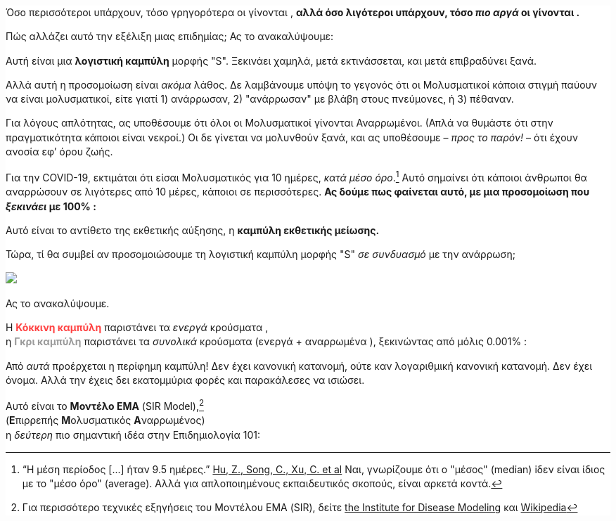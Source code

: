 Όσο περισσότεροι <icon i></icon> υπάρχουν, τόσο γρηγορότερα οι <icon s></icon> γίνονται <icon i></icon>, **αλλά όσο λιγότεροι <icon s></icon> υπάρχουν, τόσο *πιο αργά* οι <icon s></icon> γίνονται <icon i></icon>.**

Πώς αλλάζει αυτό την εξέλιξη μιας επιδημίας; Ας το ανακαλύψουμε:

<div class="sim">
		<iframe src="sim?stage=epi-2" width="800" height="540"></iframe>
</div>

Αυτή είναι μια **λογιστική καμπύλη** μορφής "S". Ξεκινάει χαμηλά, μετά εκτινάσσεται, και μετά επιβραδύνει ξανά.

Αλλά αυτή η προσομοίωση είναι *ακόμα* λάθος. Δε λαμβάνουμε υπόψη το γεγονός ότι οι <icon i></icon> Μολυσματικοί κάποια στιγμή παύουν να είναι μολυσματικοί, είτε γιατί 1) ανάρρωσαν, 2) "ανάρρωσαν" με βλάβη στους πνεύμονες, ή 3) πέθαναν.

Για λόγους απλότητας, ας υποθέσουμε ότι όλοι οι <icon i></icon> Μολυσματικοί γίνονται <icon r></icon> Αναρρωμένοι. (Απλά να θυμάστε ότι στην πραγματικότητα κάποιοι είναι νεκροί.) Οι <icon r></icon> δε γίνεται να μολυνθούν ξανά, και ας υποθέσουμε – *προς το παρόν!* – ότι έχουν ανοσία εφ’ όρου ζωής.

Για την COVID-19, εκτιμάται ότι είσαι <icon i></icon> Μολυσματικός για 10 ημέρες, *κατά μέσο όρο*.[^infectiousness] Αυτό σημαίνει ότι κάποιοι άνθρωποι θα αναρρώσουν σε λιγότερες από 10 μέρες, κάποιοι σε περισσότερες. **Ας δούμε πως φαίνεται αυτό, με μια προσομοίωση που *ξεκινάει* με 100% <icon i></icon>:**

[^infectiousness]: “Η μέση περίοδος \[...\] ήταν 9.5 ημέρες.” [Hu, Z., Song, C., Xu, C. et al](https://link.springer.com/article/10.1007/s11427-020-1661-4) Ναι, γνωρίζουμε ότι ο "μέσος" (median) iδεν είναι ίδιος με το "μέσο όρο" (average). Αλλά για απλοποιημένους εκπαιδευτικός σκοπούς, είναι αρκετά κοντά.

<div class="sim">
		<iframe src="sim?stage=epi-3" width="800" height="540"></iframe>
</div>

Αυτό είναι το αντίθετο της εκθετικής αύξησης, η **καμπύλη εκθετικής μείωσης.**

Τώρα, τί θα συμβεί αν προσομοιώσουμε τη λογιστική καμπύλη μορφής "S" *σε συνδυασμό* με την ανάρρωση;

![](pics/graphs_q.png)

Ας το ανακαλύψουμε.

Η <b style='color:#ff4040'>Κόκκινη καμπύλη</b> παριστάνει τα *ενεργά* κρούσματα <icon i></icon>,    
η <b style='color:#999999'>Γκρι καμπύλη</b> παριστάνει τα *συνολικά* κρούσματα (ενεργά + αναρρωμένα <icon r></icon>),
ξεκινώντας από μόλις 0.001% <icon i></icon>:

<div class="sim">
		<iframe src="sim?stage=epi-4" width="800" height="540"></iframe>
</div>

Από *αυτά* προέρχεται η περίφημη καμπύλη! Δεν έχει κανονική κατανομή, ούτε καν λογαριθμική κανονική κατανομή. Δεν έχει όνομα. Αλλά την έχεις δει εκατομμύρια φορές και παρακάλεσες να ισιώσει.

Αυτό είναι το **Μοντέλο ΕΜΑ** (SIR Model),[^sir]    
(<icon s></icon>**Ε**πιρρεπής <icon i></icon>**Μ**ολυσματικός <icon r></icon>**Α**ναρρωμένος)      
η *δεύτερη* πιο σημαντική ιδέα στην Επιδημιολογία 101:

[^sir]: Για περισσότερο τεχνικές εξηγήσεις του Μοντέλου ΕΜΑ (SIR), δείτε [the Institute for Disease Modeling](https://www.idmod.org/docs/hiv/model-sir.html#) και [Wikipedia](https://en.wikipedia.org/wiki/Compartmental_models_in_epidemiology#The_SIR_model)


[^timestamp]: Οι υποσημειώσεις θα έχουν πηγές, συνδέσμους ή μπόνους σχόλια. Όπως αυτή η υποσημείωση!
[^serial_interval]: “Το μέσο [σειριακό] διάστημα ήταν 3.96 ημέρες (95% CI 3.53–4.39 ημέρες)”. [Du Z, Xu X, Wu Y, Wang L, Cowling BJ, Ancel Meyers L](https://wwwnc.cdc.gov/eid/article/26/6/20-0357_article) (Σημείωση: Τα άρθρα πρώιμης έκδοσης δε θεωρούνται τελικές εκδόσεις)
[^caveats]: **Θυμηθείτε: όλες αυτές οι προσομοιώσεις είναι εξαιρετικά απλοποιημένες, για εκπαιδευτικούς σκοπούς.**
[^seir]: Για περισσότερο τεχνικές εξηγήσεις του Μοντέλου ΕΕΜΑ (SEIR), δείτε [the Institute for Disease Modeling](https://www.idmod.org/docs/hiv/model-seir.html) και [Wikipedia](https://en.wikipedia.org/wiki/Compartmental_models_in_epidemiology#The_SEIR_model)
[^latent]: “Υποθέτοντας μία κατανομή περιόδου επώασης κατά μέσο όρο 5.2 ημερών από μία ξεχωριστή μελέτη των πρώτων κρουσμάτων COVID-19, συμπεραίναμε ότι η μολυσματικότητα ξεκίνησε 2.3 ημέρες (95% CI, 0.8–3.0 ημέρες) πριν την εμφάνιση συμπτωμάτων” (σε απλά ελληνικά: Υποθέτοντας ότι τα συμπτώματα εμφανίζονται μετά από 5 ημέρες, η μολυσματικότητα ξεκινά 2 ημέρες πριν = Η μολυσματικότητα ξεκινά μετά από 3 ημέρες) [He, X., Lau, E.H.Y., Wu, P. et al.](https://www.nature.com/articles/s41591-020-0869-5)
[^r0_flu]: “Η μέση τιμή του R για την εποχική γρίπη ήταν 1.28 (IQR: 1.19–1.37)” [Biggerstaff, M., Cauchemez, S., Reed, C. et al.](https://bmcinfectdis.biomedcentral.com/articles/10.1186/1471-2334-14-480)
[^r0_covid]: “Εκτιμήσαμε ότι το R0 του 2019-nCoV ήταν περίπου 2.2 (90% high density interval: 1.4–3.8)” [Riou J, Althaus CL.](https://www.ncbi.nlm.nih.gov/pmc/articles/PMC7001239/)
[^r0_wuhan]: “Υπολογίσαμε μια μέση τιμή R0 5.7 (95% CI 3.8–8.9)” [Sanche S, Lin YT, Xu C, Romero-Severson E, Hengartner N, Ke R.](https://wwwnc.cdc.gov/eid/article/26/7/20-0282_article)
[^r0_caveats_sim]: Αυτό υποθέτει ότι είσαι εξίσου μεταδοτικός καθ όλη τη διάρκεια της "μολυσματικής περιόδου". Επαναλαμβάνουμε, απλουστεύσεις για εκπαιδευτικούς σκοπούς.
[^exact_formula]: Θυμηθείτε R = R<sub>0</sub> * αναλογία πιθανών μεταδόσεων. Θυμηθείτε επίσης ότι η αναλογία των πιθανών μεταδόσεων = 1 - αναλογία των μεταδόσεων που έχουν *αποτραπεί*.
[^icu_covid]: **[ΕΝΗΜΕΡΩΣΗ 15ης ΜΑΪΟΥ]** Πολλοί από εσάς σωστά επισημάνατε ότι η προηγούμενη παραπομπή μας για το ότι "**1 στους 20** χρειάζεται νοσηλεία" βασιζόταν σε παλιά δεδομένα των ΗΠΑ σχετικά με τα *επιβεβαιωμένα* κρούσματα – τα οποία, λόγω έλλειψης τεστ, ήταν πολύ λιγότερα απ’ τον *πραγματικό* αριθμό των κρουσμάτων.
[^icu_us]: “Αριθμός κλινών ΜΕΘ = 96,596”. Από το [the Society of Critical Care Medicine](https://sccm.org/Blog/March-2020/United-States-Resource-Availability-for-COVID-19) Ο πληθυσμός των ΗΠΑ ήταν 328,200,000 το 2019. 96,596 από 328,200,000 = περίπου 1 in 3400. 
[^ifr]: **[ΕΝΗΜΕΡΩΣΗ 15ης ΜΑΪΟΥ]** [Ερευνητές στην Ιντιάνα, ΗΠΑ](https://news.iu.edu/stories/2020/05/iupui/releases/13-preliminary-findings-impact-covid-19-indiana-coronavirus.html) πραγματοποίησαν δειγματοληπτικούς ελέγχους στον πληθυσμό και βρήκαν ποσοστό θνησιμότητας (infection-fatality rate, IFR) 0.58%.
[^yong]: “Λέει ότι ο πραγματικός στόχος είναι ο ίδιος με αυτόν των άλλων χωρών: επιπέδωση της καμπύλης ανακόπτοντας την ταυτόχρονη γενικευμένη επέλαση του ιού. Σαν αποτέλεσμα, η χώρα μπορεί να επιτύχει ανοσία αγέλης. Όμως είναι ένα από τα αποτελέσματα, όχι ο αυτοσκοπός. [...] Το πραγματικό σχέδιο δράσης της κυβέρνησης, που είναι διαθέσιμο στο διαδίκτυο, δεν αναφέρει καθόλου την ανοσία της αγέλης.”
[^handwashing]: “Και οι οχτώ επιλέξιμες μελέτες ανέφεραν ότι το πλύσιμο των χεριών μείωσε τους κινδύνους αναπνευστικής λοίμωξης, με τις μειώσεις κινδύνου να κυμαίνονται από 6% έως 44% [τυπική απόκλιση 24% (95% CI 6–40%)].” Για απλότητα, στρογγυλοποιήσαμε την τυπική απόκλιση σε αυτές τις προσομοιώσεις στο 25%. [Rabie, T. and Curtis, V.](https://onlinelibrary.wiley.com/doi/full/10.1111/j.1365-3156.2006.01568.x) Σημείωση: όπως επισημαίνει αυτή η μετα-ανάλυση, η ποιότητα των μελετών για το πλύσιμο των χεριών (τουλάχιστον στις χώρες με υψηλό εισόδημα) είναι κακή.
[^london]: “Παρατηρήσαμε μείωση κατά 73% στο μέσο ημερήσιο αριθμό επαφών ανά συμμετέχοντα. Αυτό θα ήταν αρκετό για να μειώσει το R0 από την τιμή 2.6 που είχε πριν την απαγόρευση κυκλοφορίας, σε 0.62 (0.37 - 0.89) κατά τη διάρκεια της απαγόρευσης”. Σε αυτές τις προσομοιώσεις το στρογγυλοποιήσαμε στο 70% για απλότητα. [Jarvis and Zandvoort et al](https://cmmid.github.io/topics/covid19/comix-impact-of-physical-distance-measures-on-transmission-in-the-UK.html)
[^log_caveat]: Αυτή η αλλοίωση θα εξαφανιζόταν αν σχεδιάζαμε το R σε λογαριθμική κλίμακα... αλλά τότε θα έπρεπε να εξηγήσουμε τις *λογαριθμικές κλίμακες.*
[^lockdown_harvard]: “Απουσία άλλων παρεμβάσεων, ένας βασικός δείκτης της επιτυχίας της κοινωνικής απόστασης είναι το αν έχουν ξεπεραστεί οι απαιτήσεις σε αποθέματα ιατρικού εξοπλισμού και ιατρικού/νοσηλευτικού προσωπικού. Για να το αποφύγουμε αυτό, μπορεί να χρειαστεί παρατεταμένη ή περιοδική κοινωνική απόσταση έως το 2022.” [Kissler and Tedijanto et al](https://science.sciencemag.org/content/early/2020/04/14/science.abb5793)
[^loneliness]: Βλέπε [Figure 6 from Holt-Lunstad & Smith 2010](https://journals.sagepub.com/doi/abs/10.1177/1745691614568352). Φυσικά, να τονίσουμε ότι βρήκαν μία *συσχέτιση*. Αν δε θέλετε να αναθέσετε τυχαία σε ανθρώπους να μείνουν μόνοι τους μια ζωή, δε γίνεται να έχετε κάτι καλύτερο από παρατηρητικά στοιχεία.
[^timeline]: **3 ημέρες κατά μέσο όρο έως τη μολυσματικότητα:** “Υποθέτοντας μία κατανομή περιόδου επώασης κατά μέσο όρο 5.2 ημερών, από μία ξεχωριστή μελέτη των πρώτων κρουσμάτων COVID-19, συμπεραίναμε ότι η μολυσματικότητα ξεκίνησε 2.3 ημέρες (95% CI, 0.8–3.0 ημέρες) πριν την εμφάνιση συμπτωμάτων” (σε απλά ελληνικά: Υποθέτοντας ότι τα συμπτώματα εμφανίζονται μετά από 5 ημέρες, η μολυσματικότητα ξεκινά 2 ημέρες πριν = Η μολυσματικότητα ξεκινά μετά από 3 ημέρες) [He, X., Lau, E.H.Y., Wu, P. et al.](https://www.nature.com/articles/s41591-020-0869-5)  
[^pre_symp]: “Υπολογίσαμε ότι το 44% (95% διάστημα εμπιστοσύνης, 25–69%) των μεταγενέστερων κρουσμάτων μολύνθηκαν κατά τη διάρκεια του προ-συμπτωματικού σταδίου των αρχικών κρουσμάτων” [He, X., Lau, E.H.Y., Wu, P. et al](https://www.nature.com/articles/s41591-020-0869-5)
[^ebola]: “Η ιχνηλάτηση επαφών ήταν καθοριστική παρέμβαση στη Λιβερία και αποτέλεσε μία από τις μεγαλύτερες προσπάθειες ιχνηλάτησης επαφών κατά τη διάρκεια μιας επιδημίας στην ιστορία.” [Swanson KC, Altare C, Wesseh CS, et al.](https://www.ncbi.nlm.nih.gov/pmc/articles/PMC6152989/)
[^dp3t_details]: Για να αποφευχθούν οι "φάρσες" (άνθρωποι που ισχυρίζονται ψευδώς ότι έχουν μολυνθεί), το Πρωτόκολλο DP-3T απαιτεί από το νοσοκομείο να σας δώσει πρώτα έναν κωδικό μιας χρήσης (One-Time Passcode), ο οποίος σας επιτρέπει να ανεβάσετε τα μηνύματά σας.
[^tcn]: [Temporary Contact Numbers, a decentralized, privacy-first contact tracing protocol](https://github.com/TCNCoalition/TCN#tcn-protocol)
[^pact]: [PACT: Private Automated Contact Tracing](https://pact.mit.edu/)
[^gapple]: [Η Apple και η Google συνεργάζονται για τη δημιουργία τεχνολογίας ιχνηλάτησης επαφών COVID-19 ](https://www.apple.com/ca/newsroom/2020/04/apple-and-google-partner-on-covid-19-contact-tracing-technology/). Σημειώστε ότι δε φτιάχνουν τις εφαρμογές *οι ίδιες*, απλώς δημιουργούν τα συστήματα που θα *υποστηρίξουν* αυτές τις εφαρμογές.
[^rant]: Πολλές ειδήσεις – και για να είμαστε ειλικρινείς, πολλές ερευνητικές εργασίες – δεν έκαναν διάκριση ανάμεσα σε "κρούσματα που δεν εμφάνισαν συμπτώματα όταν τους έγινε το τεστ" (προ-συμπτωματικά) και "κρούσματα που δεν εμφάνισαν *ποτέ* συμπτώματα" (πραγματικά ασυμπτωματικά). Ο μόνος τρόπος να τα ξεχωρίσουμε είναι να παρακολουθήσουμε πως εξελίχθηκαν μελλοντικά.
[^oxford]: Από την ίδια μελέτη της Οξφόρδης που πρότεινε για πρώτη φορά τη χρήση κινητών εφαρμογών για την καταπολέμηση της COVID-19: [Luca Ferretti & Chris Wymant et al](https://science.sciencemag.org/content/early/2020/04/09/science.abb6936/tab-figures-data) Βλ. Εικόνα 2. Υποθέτοντας R<sub>0</sub> = 2.0, ανακάλυψαν ότι:    
[^incoming]: “Καμία από αυτές τις χειρουργικές μάσκες δεν επέδειξε επαρκή αποδοτικότητα φίλτρου και προσαρμοστικότητα στο πρόσωπο ώστε να θεωρηθεί μέθοδος αναπνευστικής προστασίας.” [Tara Oberg & Lisa M. Brosseau](https://www.sciencedirect.com/science/article/pii/S0196655307007742)
[^outgoing]: “Η συνολική μείωση κατά 3.4 φορές [70% μείωση] στους αριθμούς των αερολυμάτων  που παρατηρήσαμε, σε συνδυασμό με τη σχεδόν πλήρη εξάλειψη των μεγάλων σταγονιδίων που παρουσίασε ο Johnson et al. υποδηλώνει ότι οι χειρουργικές μάσκες που φοριούνται από μολυσμένα άτομα θα μπορούσαν να έχουν κλινικά σημαντική επίπτωση στη μετάδοση.” [Milton DK, Fabian MP, Cowling BJ, Grantham ML, McDevitt JJ](https://www.ncbi.nlm.nih.gov/pmc/articles/PMC3591312/)
[^homemade]: [Davies, A., Thompson, K., Giri, K., Kafatos, G., Walker, J., & Bennett, A](https://www.cambridge.org/core/journals/disaster-medicine-and-public-health-preparedness/article/testing-the-efficacy-of-homemade-masks-would-they-protect-in-an-influenza-pandemic/0921A05A69A9419C862FA2F35F819D55) Βλέπε Πίνακα 1: ένα 100% βαμβακερό μπλουζάκι έχει περίπου τα 2/3 της αποδοτικότητας φιλτραρίσματος μιας χειρουργικής μάσκας, για τα δύο βακτηριακά αερολύματα που εξετάστηκαν.
[^replication]: Κάθε επιστήμονας που διάβασε την τελευταία πρόταση πιθανότατα έχει σκάσει στα γέλια αυτή τη στιγμή. Βλέπε: [p-hacking](https://en.wikipedia.org/wiki/Data_dredging), [the replication crisis](https://en.wikipedia.org/wiki/Replication_crisis))
[^precautionary]: “Ήρθε η ώρα να εφαρμόσουμε την αρχή της προφύλαξης” [Trisha Greenhalgh et al \[PDF\]](https://www.bmj.com/content/bmj/369/bmj.m1435.full.pdf)
[^mask_args]: **"Πρέπει να εξοικονομήσουμε αποθέματα για τα νοσοκομεία."** *Συμφωνούμε απολύτως.* Αλλά αυτό είναι περισσότερο επιχείρημα για την αύξηση της παραγωγής μασκών, όχι για την κατανομή τους στο κοινό. Στο μεταξύ, μπορούμε να φτιάχνουμε υφασμάτινες μάσκες.
[^heat]: “Αύξηση θερμοκρασίας 1° Κελσίου [...] μειώνει το R κατά 0.0225” και “Η μέση τιμή του R αυτών των 100 πόλεων είναι 1.83”. 0.0225 ÷ 1.83 = ~1.2%. [Wang, Jingyuan and Tang, Ke and Feng, Kai and Lv, Weifeng](https://papers.ssrn.com/sol3/Papers.cfm?abstract_id=3551767)
[^nyc_heat]: Το 2019, στο Σέντραλ Παρκ της Νέας Υόρκης, ο πιο ζεστός μήνας (Ιούλιος) είχε 79.6°F, και ο πιο κρύος μήνας (Ιανουάριος) είχε 32.5°F. Η διαφορά είναι 47.1°F, ή ~26°C. [PDF απ’ το Weather.gov](https://www.weather.gov/media/okx/Climate/CentralPark/monthlyannualtemp.pdf)
[^SARS_immunity]: “Τα αντισώματα για τον SARS συγκεκριμένα διατηρήθηκαν για 2 χρόνια κατά μέσο όρο [...] Επομένως, οι ασθενείς που ανάρρωσαν ενδέχεται να είναι επιρρεπείς σε επαναμόλυνση ≥3 χρόνια μετά την αρχική τους έκθεση.” [Wu LP, Wang NC, Chang YH, et al.](https://www.ncbi.nlm.nih.gov/pmc/articles/PMC2851497/) "Δυστυχώς" δε θα μάθουμε ποτέ πόσο θα διαρκούσε πραγματικά η ανοσία στον SARS, καθώς τον εξαλείψαμε τόσο γρήγορα.
[^cold_immunity]: “Δε βρήκαμε καμία σημαντική διαφορά μεταξύ της πιθανότητας να βρεθεί κανείς θετικός τουλάχιστον μια φορά, και της πιθανότητας επανεμφάνισης  των βήτα-κορονοϊών  HKU1 και OC43 στις 34 εβδομάδες μετά την πρώτη λοίμωξη.” [Marta Galanti & Jeffrey Shaman (PDF)](http://www.columbia.edu/~jls106/galanti_shaman_ms_supp.pdf)
[^unclear]: “Μόλις ένας άνθρωπος αναρρώσει από κάποιον ιό, τα ιικά σωματίδια τείνουν να παραμένουν για κάποιο χρονικό διάστημα. Αυτά δεν μπορούν να προκαλέσουν μολύνσεις, αλλά μπορούν να προκαλέσουν θετικό τεστ.” [from STAT News by Andrew Joseph](https://www.statnews.com/2020/04/20/everything-we-know-about-coronavirus-immunity-and-antibodies-and-plenty-we-still-dont/)
[^monkeys]: Από [Bao et al.](https://www.biorxiv.org/content/10.1101/2020.03.13.990226v1.abstract) *Σημείωση: Αυτό το άρθρο δεν είναι (ακόμα) ομότιμα αξιολογημένο (peer-reviewed).* Επίσης, για να το τονίσουμε: Έκαναν το τεστ για επαναμόλυνση μόνο μετά από 28 ημέρες. 